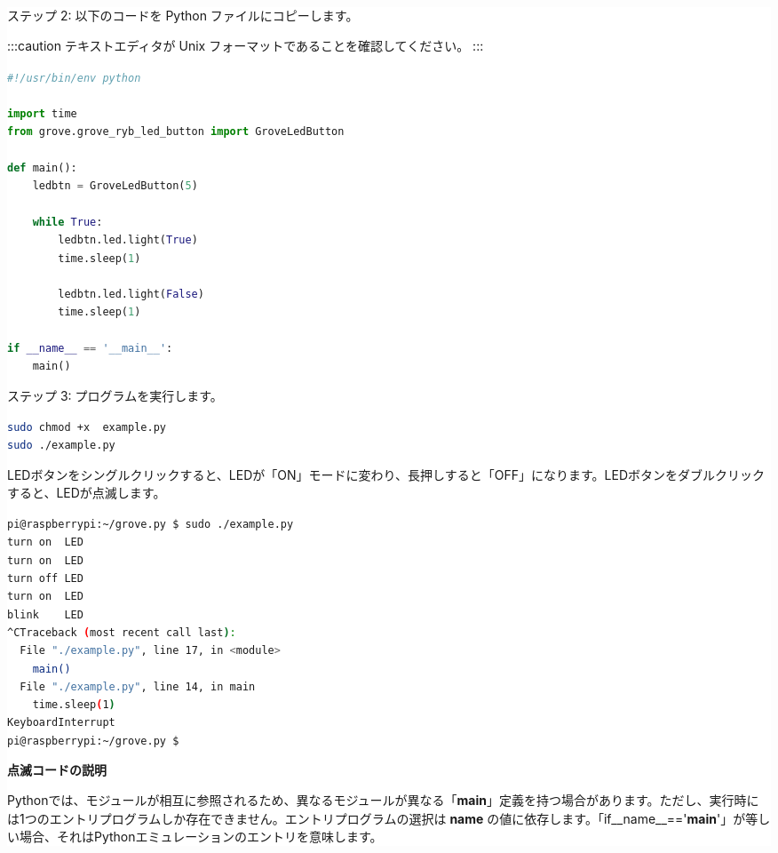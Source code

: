ステップ 2: 以下のコードを Python ファイルにコピーします。

:::caution
 テキストエディタが Unix フォーマットであることを確認してください。
:::

```python
#!/usr/bin/env python

import time
from grove.grove_ryb_led_button import GroveLedButton

def main():
    ledbtn = GroveLedButton(5)
    
    while True:
        ledbtn.led.light(True)
        time.sleep(1)
        
        ledbtn.led.light(False)
        time.sleep(1)

if __name__ == '__main__':
    main()
```

ステップ 3: プログラムを実行します。

```bash
sudo chmod +x  example.py
sudo ./example.py
```

LEDボタンをシングルクリックすると、LEDが「ON」モードに変わり、長押しすると「OFF」になります。LEDボタンをダブルクリックすると、LEDが点滅します。

```bash
pi@raspberrypi:~/grove.py $ sudo ./example.py
turn on  LED
turn on  LED
turn off LED
turn on  LED
blink    LED
^CTraceback (most recent call last):
  File "./example.py", line 17, in <module>
    main()
  File "./example.py", line 14, in main
    time.sleep(1)
KeyboardInterrupt
pi@raspberrypi:~/grove.py $ 
```

**点滅コードの説明**

Pythonでは、モジュールが相互に参照されるため、異なるモジュールが異なる「**main**」定義を持つ場合があります。ただし、実行時には1つのエントリプログラムしか存在できません。エントリプログラムの選択は **name** の値に依存します。「if__name__=='**main**'」が等しい場合、それはPythonエミュレーションのエントリを意味します。
